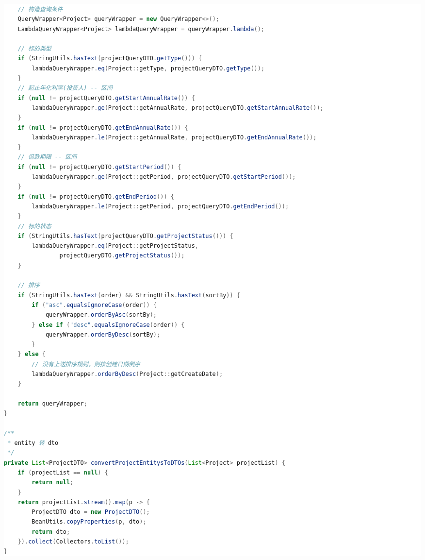 ```java
    // 构造查询条件
    QueryWrapper<Project> queryWrapper = new QueryWrapper<>();
    LambdaQueryWrapper<Project> lambdaQueryWrapper = queryWrapper.lambda();

    // 标的类型
    if (StringUtils.hasText(projectQueryDTO.getType())) {
        lambdaQueryWrapper.eq(Project::getType, projectQueryDTO.getType());
    }
    // 起止年化利率(投资人) -- 区间
    if (null != projectQueryDTO.getStartAnnualRate()) {
        lambdaQueryWrapper.ge(Project::getAnnualRate, projectQueryDTO.getStartAnnualRate());
    }
    if (null != projectQueryDTO.getEndAnnualRate()) {
        lambdaQueryWrapper.le(Project::getAnnualRate, projectQueryDTO.getEndAnnualRate());
    }
    // 借款期限 -- 区间
    if (null != projectQueryDTO.getStartPeriod()) {
        lambdaQueryWrapper.ge(Project::getPeriod, projectQueryDTO.getStartPeriod());
    }
    if (null != projectQueryDTO.getEndPeriod()) {
        lambdaQueryWrapper.le(Project::getPeriod, projectQueryDTO.getEndPeriod());
    }
    // 标的状态
    if (StringUtils.hasText(projectQueryDTO.getProjectStatus())) {
        lambdaQueryWrapper.eq(Project::getProjectStatus,
                projectQueryDTO.getProjectStatus());
    }

    // 排序
    if (StringUtils.hasText(order) && StringUtils.hasText(sortBy)) {
        if ("asc".equalsIgnoreCase(order)) {
            queryWrapper.orderByAsc(sortBy);
        } else if ("desc".equalsIgnoreCase(order)) {
            queryWrapper.orderByDesc(sortBy);
        }
    } else {
        // 没有上送排序规则，则按创建日期倒序
        lambdaQueryWrapper.orderByDesc(Project::getCreateDate);
    }

    return queryWrapper;
}

/**
 * entity 转 dto
 */
private List<ProjectDTO> convertProjectEntitysToDTOs(List<Project> projectList) {
    if (projectList == null) {
        return null;
    }
    return projectList.stream().map(p -> {
        ProjectDTO dto = new ProjectDTO();
        BeanUtils.copyProperties(p, dto);
        return dto;
    }).collect(Collectors.toList());
}
```
